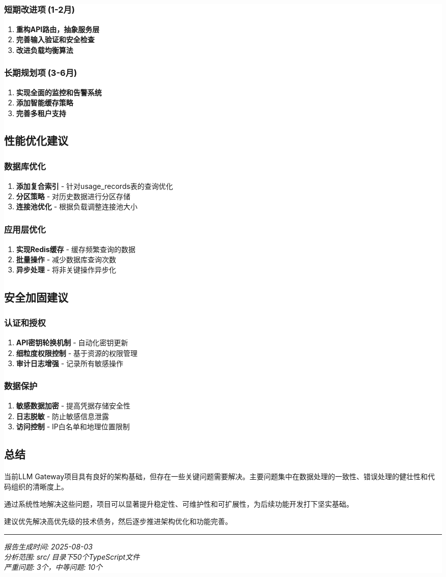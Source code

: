 ### 短期改进项 (1-2月)
1. **重构API路由，抽象服务层**
2. **完善输入验证和安全检查**
3. **改进负载均衡算法**

### 长期规划项 (3-6月)
1. **实现全面的监控和告警系统**
2. **添加智能缓存策略**
3. **完善多租户支持**

## 性能优化建议

### 数据库优化
1. **添加复合索引** - 针对usage_records表的查询优化
2. **分区策略** - 对历史数据进行分区存储
3. **连接池优化** - 根据负载调整连接池大小

### 应用层优化
1. **实现Redis缓存** - 缓存频繁查询的数据
2. **批量操作** - 减少数据库查询次数
3. **异步处理** - 将非关键操作异步化

## 安全加固建议

### 认证和授权
1. **API密钥轮换机制** - 自动化密钥更新
2. **细粒度权限控制** - 基于资源的权限管理
3. **审计日志增强** - 记录所有敏感操作

### 数据保护
1. **敏感数据加密** - 提高凭据存储安全性
2. **日志脱敏** - 防止敏感信息泄露
3. **访问控制** - IP白名单和地理位置限制

## 总结

当前LLM Gateway项目具有良好的架构基础，但存在一些关键问题需要解决。主要问题集中在数据处理的一致性、错误处理的健壮性和代码组织的清晰度上。

通过系统性地解决这些问题，项目可以显著提升稳定性、可维护性和可扩展性，为后续功能开发打下坚实基础。

建议优先解决高优先级的技术债务，然后逐步推进架构优化和功能完善。

---

*报告生成时间: 2025-08-03*  
*分析范围: src/ 目录下50个TypeScript文件*  
*严重问题: 3个，中等问题: 10个*